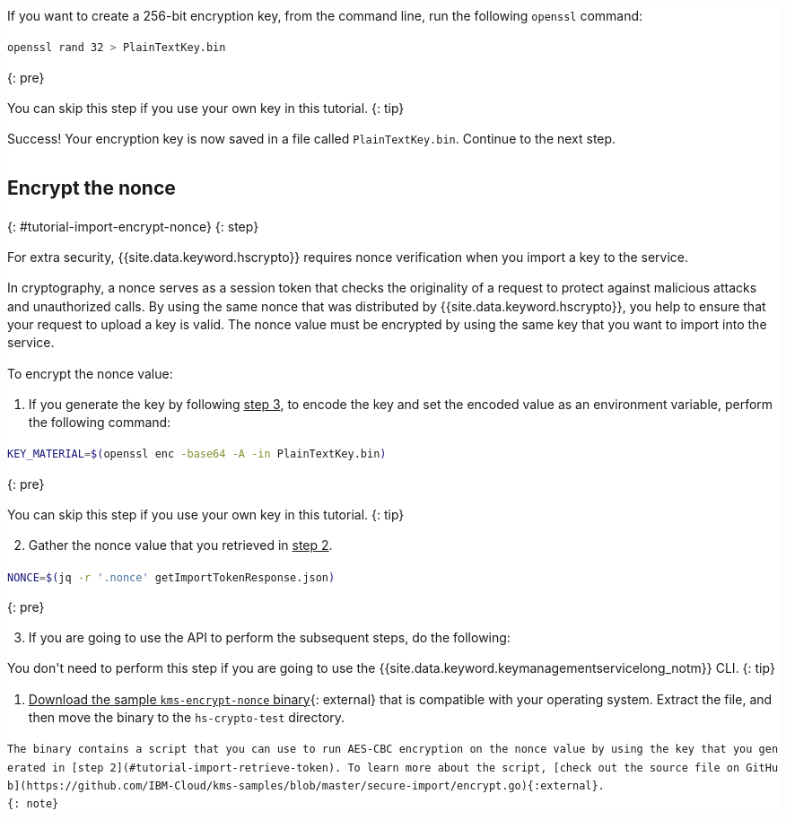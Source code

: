 If you want to create a 256-bit encryption key, from the command line, run the following `openssl` command:

```sh
openssl rand 32 > PlainTextKey.bin
```
{: pre}

You can skip this step if you use your own key in this tutorial.
{: tip}

Success! Your encryption key is now saved in a file called `PlainTextKey.bin`. Continue to the next step.

## Encrypt the nonce
{: #tutorial-import-encrypt-nonce}
{: step}

For extra security, {{site.data.keyword.hscrypto}} requires nonce verification when you import a key to the service.

In cryptography, a nonce serves as a session token that checks the originality of a request to protect against malicious attacks and unauthorized calls. By using the same nonce that was distributed by {{site.data.keyword.hscrypto}}, you help to ensure that your request to upload a key is valid. The nonce value must be encrypted by using the same key that you want to import into the service.

To encrypt the nonce value:

1. If you generate the key by following [step 3](#tutorial-import-create-key), to encode the key and set the encoded value as an environment variable, perform the following command:

  ```sh
  KEY_MATERIAL=$(openssl enc -base64 -A -in PlainTextKey.bin)
  ```
  {: pre}

  You can skip this step if you use your own key in this tutorial.
  {: tip}

2. Gather the nonce value that you retrieved in [step 2](#tutorial-import-retrieve-token).

  ```sh
  NONCE=$(jq -r '.nonce' getImportTokenResponse.json)
  ```
  {: pre}

3. If you are going to use the API to perform the subsequent steps, do the following:

  You don't need to perform this step if you are going to use the {{site.data.keyword.keymanagementservicelong_notm}} CLI.
  {: tip}

  1. [Download the sample `kms-encrypt-nonce` binary](https://github.com/IBM-Cloud/kms-samples/releases/tag/v1.1){: external} that is compatible with your operating system. Extract the file, and then move the binary to the `hs-crypto-test` directory.

    The binary contains a script that you can use to run AES-CBC encryption on the nonce value by using the key that you generated in [step 2](#tutorial-import-retrieve-token). To learn more about the script, [check out the source file on GitHub](https://github.com/IBM-Cloud/kms-samples/blob/master/secure-import/encrypt.go){:external}.
    {: note}
